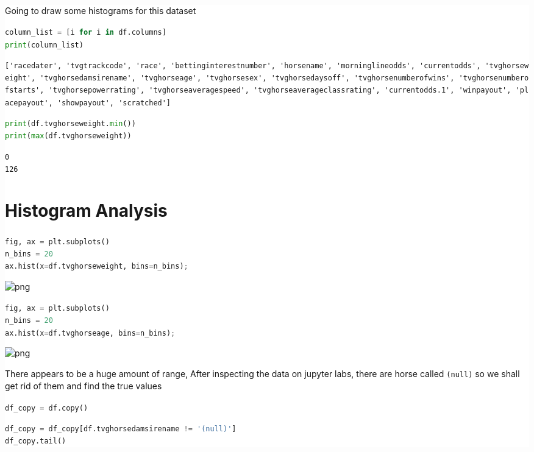 

Going to draw some histograms for this dataset


```python
column_list = [i for i in df.columns]
print(column_list)
```

    ['racedater', 'tvgtrackcode', 'race', 'bettinginterestnumber', 'horsename', 'morninglineodds', 'currentodds', 'tvghorseweight', 'tvghorsedamsirename', 'tvghorseage', 'tvghorsesex', 'tvghorsedaysoff', 'tvghorsenumberofwins', 'tvghorsenumberofstarts', 'tvghorsepowerrating', 'tvghorseaveragespeed', 'tvghorseaverageclassrating', 'currentodds.1', 'winpayout', 'placepayout', 'showpayout', 'scratched']
    


```python
print(df.tvghorseweight.min())
print(max(df.tvghorseweight))
```

    0
    126
    

# Histogram Analysis


```python
fig, ax = plt.subplots()
n_bins = 20
ax.hist(x=df.tvghorseweight, bins=n_bins);
```


![png](output_7_0.png)



```python
fig, ax = plt.subplots()
n_bins = 20
ax.hist(x=df.tvghorseage, bins=n_bins);
```


![png](output_8_0.png)


There appears to be a huge amount of range, After inspecting the data on jupyter labs, there are horse called `(null)` so we shall get rid of them and find the true values


```python
df_copy = df.copy()
```


```python
df_copy = df_copy[df.tvghorsedamsirename != '(null)']
df_copy.tail()
```
